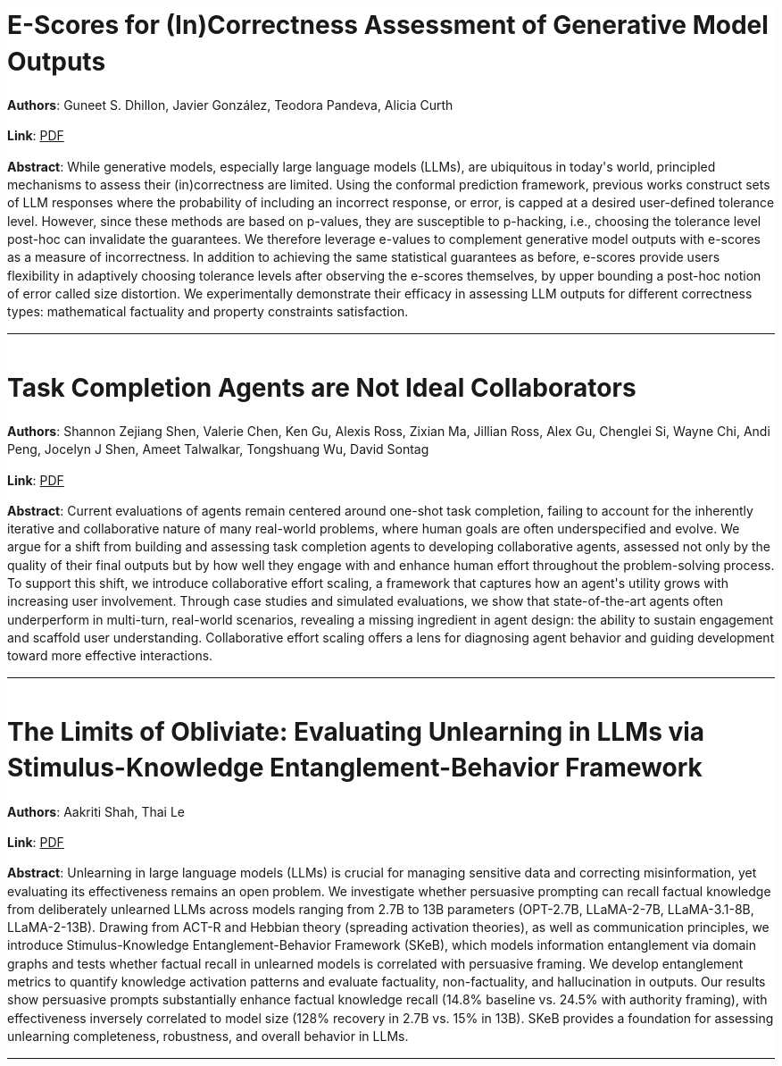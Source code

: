 # E-Scores for (In)Correctness Assessment of Generative Model Outputs 

**Authors**: Guneet S. Dhillon, Javier González, Teodora Pandeva, Alicia Curth  

**Link**: [PDF](https://arxiv.org/pdf/2510.25770)  

**Abstract**: While generative models, especially large language models (LLMs), are ubiquitous in today's world, principled mechanisms to assess their (in)correctness are limited. Using the conformal prediction framework, previous works construct sets of LLM responses where the probability of including an incorrect response, or error, is capped at a desired user-defined tolerance level. However, since these methods are based on p-values, they are susceptible to p-hacking, i.e., choosing the tolerance level post-hoc can invalidate the guarantees. We therefore leverage e-values to complement generative model outputs with e-scores as a measure of incorrectness. In addition to achieving the same statistical guarantees as before, e-scores provide users flexibility in adaptively choosing tolerance levels after observing the e-scores themselves, by upper bounding a post-hoc notion of error called size distortion. We experimentally demonstrate their efficacy in assessing LLM outputs for different correctness types: mathematical factuality and property constraints satisfaction. 

---
# Task Completion Agents are Not Ideal Collaborators 

**Authors**: Shannon Zejiang Shen, Valerie Chen, Ken Gu, Alexis Ross, Zixian Ma, Jillian Ross, Alex Gu, Chenglei Si, Wayne Chi, Andi Peng, Jocelyn J Shen, Ameet Talwalkar, Tongshuang Wu, David Sontag  

**Link**: [PDF](https://arxiv.org/pdf/2510.25744)  

**Abstract**: Current evaluations of agents remain centered around one-shot task completion, failing to account for the inherently iterative and collaborative nature of many real-world problems, where human goals are often underspecified and evolve. We argue for a shift from building and assessing task completion agents to developing collaborative agents, assessed not only by the quality of their final outputs but by how well they engage with and enhance human effort throughout the problem-solving process. To support this shift, we introduce collaborative effort scaling, a framework that captures how an agent's utility grows with increasing user involvement. Through case studies and simulated evaluations, we show that state-of-the-art agents often underperform in multi-turn, real-world scenarios, revealing a missing ingredient in agent design: the ability to sustain engagement and scaffold user understanding. Collaborative effort scaling offers a lens for diagnosing agent behavior and guiding development toward more effective interactions. 

---
# The Limits of Obliviate: Evaluating Unlearning in LLMs via Stimulus-Knowledge Entanglement-Behavior Framework 

**Authors**: Aakriti Shah, Thai Le  

**Link**: [PDF](https://arxiv.org/pdf/2510.25732)  

**Abstract**: Unlearning in large language models (LLMs) is crucial for managing sensitive data and correcting misinformation, yet evaluating its effectiveness remains an open problem. We investigate whether persuasive prompting can recall factual knowledge from deliberately unlearned LLMs across models ranging from 2.7B to 13B parameters (OPT-2.7B, LLaMA-2-7B, LLaMA-3.1-8B, LLaMA-2-13B). Drawing from ACT-R and Hebbian theory (spreading activation theories), as well as communication principles, we introduce Stimulus-Knowledge Entanglement-Behavior Framework (SKeB), which models information entanglement via domain graphs and tests whether factual recall in unlearned models is correlated with persuasive framing. We develop entanglement metrics to quantify knowledge activation patterns and evaluate factuality, non-factuality, and hallucination in outputs. Our results show persuasive prompts substantially enhance factual knowledge recall (14.8% baseline vs. 24.5% with authority framing), with effectiveness inversely correlated to model size (128% recovery in 2.7B vs. 15% in 13B). SKeB provides a foundation for assessing unlearning completeness, robustness, and overall behavior in LLMs. 

---